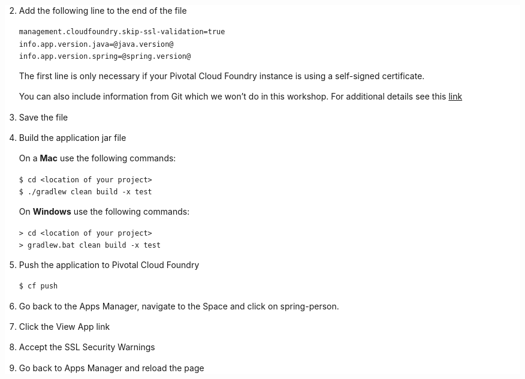 2.  Add the following line to the end of the file

        management.cloudfoundry.skip-ssl-validation=true
        info.app.version.java=@java.version@
        info.app.version.spring=@spring.version@

    The first line is only necessary if your Pivotal Cloud Foundry instance is using a self-signed certificate.

    You can also include information from Git which we won’t do in this workshop. For additional details see this [link](http://docs.pivotal.io/pivotalcf/1-9/console/spring-boot-actuators.html#git-info)

3.  Save the file

4.  Build the application jar file

    On a **Mac** use the following commands:

        $ cd <location of your project>
        $ ./gradlew clean build -x test

    On **Windows** use the following commands:

        > cd <location of your project>
        > gradlew.bat clean build -x test

5.  Push the application to Pivotal Cloud Foundry

        $ cf push

6.  Go back to the Apps Manager, navigate to the Space and click on spring-person.

7.  Click the View App link

8.  Accept the SSL Security Warnings

9.  Go back to Apps Manager and reload the page

